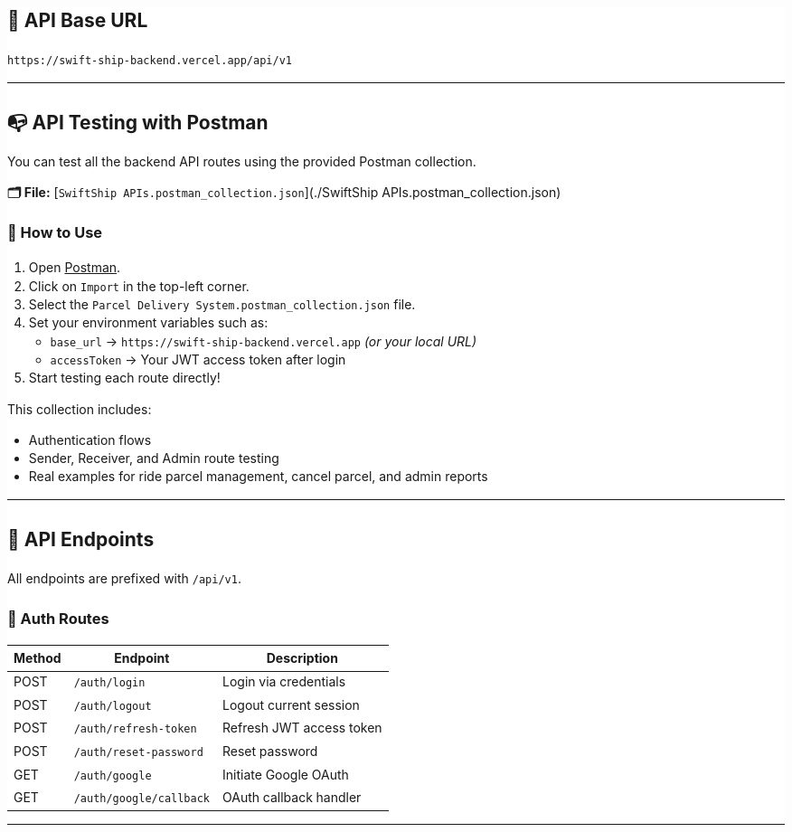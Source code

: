 ## 🔌 API Base URL

```
https://swift-ship-backend.vercel.app/api/v1
```

---

## 📭 API Testing with Postman

You can test all the backend API routes using the provided Postman collection.

**🗂 File:** [`SwiftShip APIs.postman_collection.json`](./SwiftShip APIs.postman_collection.json)

### 🔧 How to Use

1. Open [Postman](https://www.postman.com/).
2. Click on `Import` in the top-left corner.
3. Select the `Parcel Delivery System.postman_collection.json` file.
4. Set your environment variables such as:
   - `base_url` → `https://swift-ship-backend.vercel.app` _(or your local URL)_
   - `accessToken` → Your JWT access token after login
5. Start testing each route directly!

This collection includes:

- Authentication flows
- Sender, Receiver, and Admin route testing
- Real examples for ride parcel management, cancel parcel, and admin reports

---

## 🔗 API Endpoints

All endpoints are prefixed with `/api/v1`.

### 🧑 Auth Routes

| Method | Endpoint                | Description              |
| ------ | ----------------------- | ------------------------ |
| POST   | `/auth/login`           | Login via credentials    |
| POST   | `/auth/logout`          | Logout current session   |
| POST   | `/auth/refresh-token`   | Refresh JWT access token |
| POST   | `/auth/reset-password`  | Reset password           |
| GET    | `/auth/google`          | Initiate Google OAuth    |
| GET    | `/auth/google/callback` | OAuth callback handler   |

---
